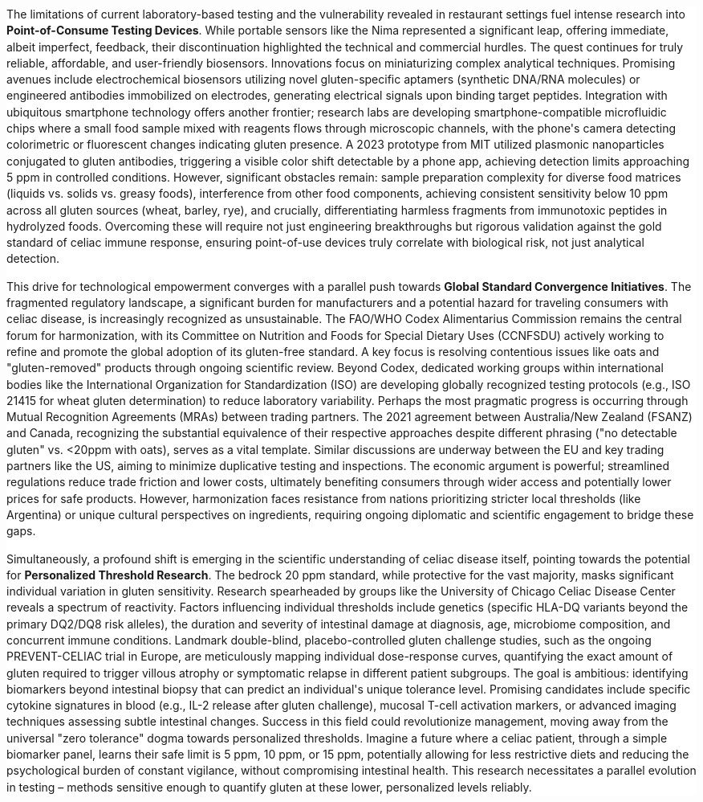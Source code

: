 The limitations of current laboratory-based testing and the vulnerability revealed in restaurant settings fuel intense research into **Point-of-Consume Testing Devices**. While portable sensors like the Nima represented a significant leap, offering immediate, albeit imperfect, feedback, their discontinuation highlighted the technical and commercial hurdles. The quest continues for truly reliable, affordable, and user-friendly biosensors. Innovations focus on miniaturizing complex analytical techniques. Promising avenues include electrochemical biosensors utilizing novel gluten-specific aptamers (synthetic DNA/RNA molecules) or engineered antibodies immobilized on electrodes, generating electrical signals upon binding target peptides. Integration with ubiquitous smartphone technology offers another frontier; research labs are developing smartphone-compatible microfluidic chips where a small food sample mixed with reagents flows through microscopic channels, with the phone's camera detecting colorimetric or fluorescent changes indicating gluten presence. A 2023 prototype from MIT utilized plasmonic nanoparticles conjugated to gluten antibodies, triggering a visible color shift detectable by a phone app, achieving detection limits approaching 5 ppm in controlled conditions. However, significant obstacles remain: sample preparation complexity for diverse food matrices (liquids vs. solids vs. greasy foods), interference from other food components, achieving consistent sensitivity below 10 ppm across all gluten sources (wheat, barley, rye), and crucially, differentiating harmless fragments from immunotoxic peptides in hydrolyzed foods. Overcoming these will require not just engineering breakthroughs but rigorous validation against the gold standard of celiac immune response, ensuring point-of-use devices truly correlate with biological risk, not just analytical detection.

This drive for technological empowerment converges with a parallel push towards **Global Standard Convergence Initiatives**. The fragmented regulatory landscape, a significant burden for manufacturers and a potential hazard for traveling consumers with celiac disease, is increasingly recognized as unsustainable. The FAO/WHO Codex Alimentarius Commission remains the central forum for harmonization, with its Committee on Nutrition and Foods for Special Dietary Uses (CCNFSDU) actively working to refine and promote the global adoption of its gluten-free standard. A key focus is resolving contentious issues like oats and "gluten-removed" products through ongoing scientific review. Beyond Codex, dedicated working groups within international bodies like the International Organization for Standardization (ISO) are developing globally recognized testing protocols (e.g., ISO 21415 for wheat gluten determination) to reduce laboratory variability. Perhaps the most pragmatic progress is occurring through Mutual Recognition Agreements (MRAs) between trading partners. The 2021 agreement between Australia/New Zealand (FSANZ) and Canada, recognizing the substantial equivalence of their respective approaches despite different phrasing ("no detectable gluten" vs. <20ppm with oats), serves as a vital template. Similar discussions are underway between the EU and key trading partners like the US, aiming to minimize duplicative testing and inspections. The economic argument is powerful; streamlined regulations reduce trade friction and lower costs, ultimately benefiting consumers through wider access and potentially lower prices for safe products. However, harmonization faces resistance from nations prioritizing stricter local thresholds (like Argentina) or unique cultural perspectives on ingredients, requiring ongoing diplomatic and scientific engagement to bridge these gaps.

Simultaneously, a profound shift is emerging in the scientific understanding of celiac disease itself, pointing towards the potential for **Personalized Threshold Research**. The bedrock 20 ppm standard, while protective for the vast majority, masks significant individual variation in gluten sensitivity. Research spearheaded by groups like the University of Chicago Celiac Disease Center reveals a spectrum of reactivity. Factors influencing individual thresholds include genetics (specific HLA-DQ variants beyond the primary DQ2/DQ8 risk alleles), the duration and severity of intestinal damage at diagnosis, age, microbiome composition, and concurrent immune conditions. Landmark double-blind, placebo-controlled gluten challenge studies, such as the ongoing PREVENT-CELIAC trial in Europe, are meticulously mapping individual dose-response curves, quantifying the exact amount of gluten required to trigger villous atrophy or symptomatic relapse in different patient subgroups. The goal is ambitious: identifying biomarkers beyond intestinal biopsy that can predict an individual's unique tolerance level. Promising candidates include specific cytokine signatures in blood (e.g., IL-2 release after gluten challenge), mucosal T-cell activation markers, or advanced imaging techniques assessing subtle intestinal changes. Success in this field could revolutionize management, moving away from the universal "zero tolerance" dogma towards personalized thresholds. Imagine a future where a celiac patient, through a simple biomarker panel, learns their safe limit is 5 ppm, 10 ppm, or 15 ppm, potentially allowing for less restrictive diets and reducing the psychological burden of constant vigilance, without compromising intestinal health. This research necessitates a parallel evolution in testing – methods sensitive enough to quantify gluten at these lower, personalized levels reliably.
